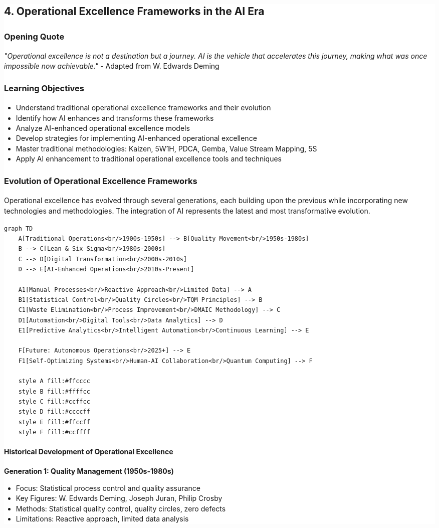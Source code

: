 ## 4. Operational Excellence Frameworks in the AI Era

### Opening Quote

*"Operational excellence is not a destination but a journey. AI is the vehicle that accelerates this journey, making what was once impossible now achievable."* - Adapted from W. Edwards Deming

### Learning Objectives

- Understand traditional operational excellence frameworks and their evolution
- Identify how AI enhances and transforms these frameworks
- Analyze AI-enhanced operational excellence models
- Develop strategies for implementing AI-enhanced operational excellence
- Master traditional methodologies: Kaizen, 5W1H, PDCA, Gemba, Value Stream Mapping, 5S
- Apply AI enhancement to traditional operational excellence tools and techniques

### Evolution of Operational Excellence Frameworks

Operational excellence has evolved through several generations, each building upon the previous while incorporating new technologies and methodologies. The integration of AI represents the latest and most transformative evolution.

```mermaid
graph TD
    A[Traditional Operations<br/>1900s-1950s] --> B[Quality Movement<br/>1950s-1980s]
    B --> C[Lean & Six Sigma<br/>1980s-2000s]
    C --> D[Digital Transformation<br/>2000s-2010s]
    D --> E[AI-Enhanced Operations<br/>2010s-Present]
    
    A1[Manual Processes<br/>Reactive Approach<br/>Limited Data] --> A
    B1[Statistical Control<br/>Quality Circles<br/>TQM Principles] --> B
    C1[Waste Elimination<br/>Process Improvement<br/>DMAIC Methodology] --> C
    D1[Automation<br/>Digital Tools<br/>Data Analytics] --> D
    E1[Predictive Analytics<br/>Intelligent Automation<br/>Continuous Learning] --> E
    
    F[Future: Autonomous Operations<br/>2025+] --> E
    F1[Self-Optimizing Systems<br/>Human-AI Collaboration<br/>Quantum Computing] --> F
    
    style A fill:#ffcccc
    style B fill:#ffffcc
    style C fill:#ccffcc
    style D fill:#ccccff
    style E fill:#ffccff
    style F fill:#ccffff
```

#### Historical Development of Operational Excellence

**Generation 1: Quality Management (1950s-1980s)**
- Focus: Statistical process control and quality assurance
- Key Figures: W. Edwards Deming, Joseph Juran, Philip Crosby
- Methods: Statistical quality control, quality circles, zero defects
- Limitations: Reactive approach, limited data analysis
